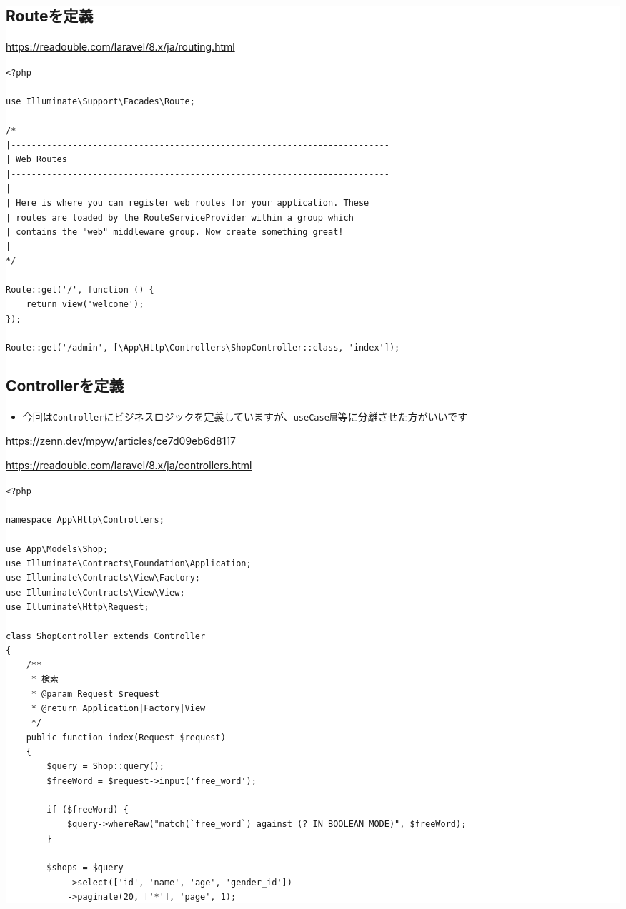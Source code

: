 ## Routeを定義

https://readouble.com/laravel/8.x/ja/routing.html

```php:backend/routes/web.php
<?php

use Illuminate\Support\Facades\Route;

/*
|--------------------------------------------------------------------------
| Web Routes
|--------------------------------------------------------------------------
|
| Here is where you can register web routes for your application. These
| routes are loaded by the RouteServiceProvider within a group which
| contains the "web" middleware group. Now create something great!
|
*/

Route::get('/', function () {
    return view('welcome');
});

Route::get('/admin', [\App\Http\Controllers\ShopController::class, 'index']);
```

## Controllerを定義

- 今回は`Controller`にビジネスロジックを定義していますが、`useCase層`等に分離させた方がいいです


https://zenn.dev/mpyw/articles/ce7d09eb6d8117

https://readouble.com/laravel/8.x/ja/controllers.html

```php:backend/app/Http/Controllers/ShopController.php
<?php

namespace App\Http\Controllers;

use App\Models\Shop;
use Illuminate\Contracts\Foundation\Application;
use Illuminate\Contracts\View\Factory;
use Illuminate\Contracts\View\View;
use Illuminate\Http\Request;

class ShopController extends Controller
{
    /**
     * 検索
     * @param Request $request
     * @return Application|Factory|View
     */
    public function index(Request $request)
    {
        $query = Shop::query();
        $freeWord = $request->input('free_word');

        if ($freeWord) {
            $query->whereRaw("match(`free_word`) against (? IN BOOLEAN MODE)", $freeWord);
        }

        $shops = $query
            ->select(['id', 'name', 'age', 'gender_id'])
            ->paginate(20, ['*'], 'page', 1);
```
